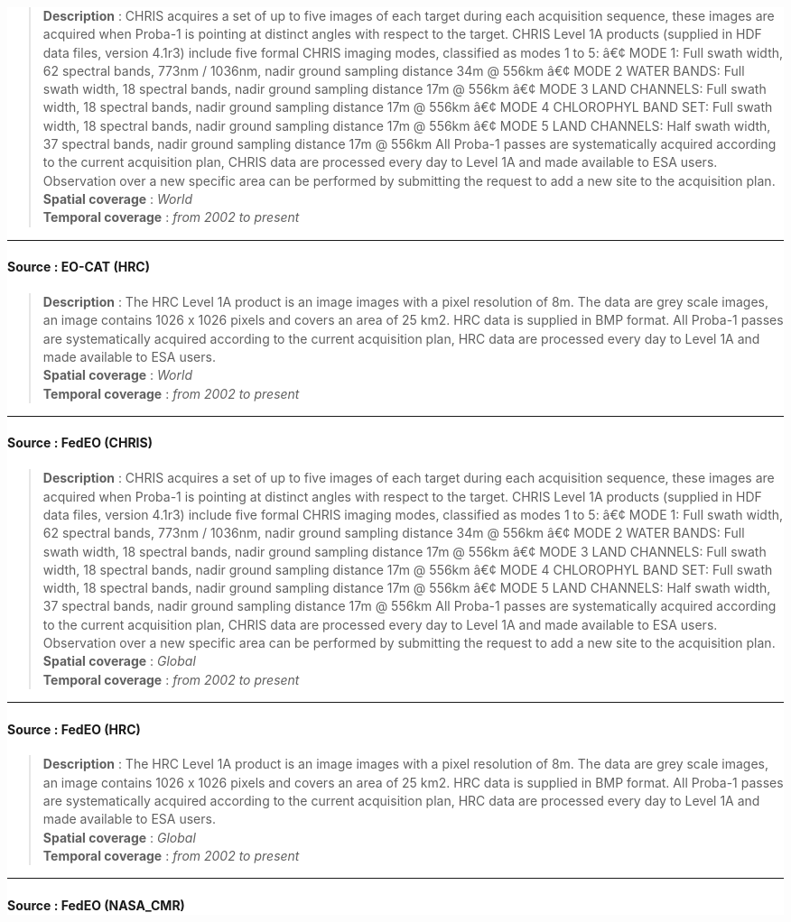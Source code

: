 > **Description** : CHRIS acquires a set of up to five images of each target during each acquisition sequence, these images are acquired when Proba-1 is pointing at distinct angles with respect to the target. CHRIS Level 1A products (supplied in HDF data files, version 4.1r3) include five formal CHRIS imaging modes, classified as modes 1 to 5: â€¢ MODE 1: Full swath width, 62 spectral bands, 773nm / 1036nm, nadir ground sampling distance 34m @ 556km â€¢ MODE 2 WATER BANDS: Full swath width, 18 spectral bands, nadir ground sampling distance 17m @ 556km â€¢ MODE 3 LAND CHANNELS: Full swath width, 18 spectral bands, nadir ground sampling distance 17m @ 556km â€¢ MODE 4 CHLOROPHYL BAND SET: Full swath width, 18 spectral bands, nadir ground sampling distance 17m @ 556km â€¢ MODE 5 LAND CHANNELS: Half swath width, 37 spectral bands, nadir ground sampling distance 17m @ 556km  All Proba-1 passes are systematically acquired according to the current acquisition plan, CHRIS data are processed every day to Level 1A and made available to ESA users. Observation over a new specific area can be performed by submitting the request to add a new site to the acquisition plan.  
> **Spatial coverage** : *World*  
> **Temporal coverage** : *from 2002 to present*  

---
#### Source : EO-CAT (HRC)
> **Description** : The HRC Level 1A product is an image images with a pixel resolution of 8m. The data are grey scale images, an image contains 1026 x 1026 pixels and covers an area of 25 km2. HRC data is supplied in BMP format. All Proba-1 passes are systematically acquired according to the current acquisition plan, HRC data are processed every day to Level 1A and made available to ESA users.  
> **Spatial coverage** : *World*  
> **Temporal coverage** : *from 2002 to present*  

---
#### Source : FedEO (CHRIS)
> **Description** : CHRIS acquires a set of up to five images of each target during each acquisition sequence, these images are acquired when Proba-1 is pointing at distinct angles with respect to the target. CHRIS Level 1A products (supplied in HDF data files, version 4.1r3) include five formal CHRIS imaging modes, classified as modes 1 to 5: â€¢ MODE 1: Full swath width, 62 spectral bands, 773nm / 1036nm, nadir ground sampling distance 34m @ 556km â€¢ MODE 2 WATER BANDS: Full swath width, 18 spectral bands, nadir ground sampling distance 17m @ 556km â€¢ MODE 3 LAND CHANNELS: Full swath width, 18 spectral bands, nadir ground sampling distance 17m @ 556km â€¢ MODE 4 CHLOROPHYL BAND SET: Full swath width, 18 spectral bands, nadir ground sampling distance 17m @ 556km â€¢ MODE 5 LAND CHANNELS: Half swath width, 37 spectral bands, nadir ground sampling distance 17m @ 556km All Proba-1 passes are systematically acquired according to the current acquisition plan, CHRIS data are processed every day to Level 1A and made available to ESA users. Observation over a new specific area can be performed by submitting the request to add a new site to the acquisition plan.  
> **Spatial coverage** : *Global*  
> **Temporal coverage** : *from 2002 to present*  

---
#### Source : FedEO (HRC)
> **Description** : The HRC Level 1A product is an image images with a pixel resolution of 8m. The data are grey scale images, an image contains 1026 x 1026 pixels and covers an area of 25 km2. HRC data is supplied in BMP format. All Proba-1 passes are systematically acquired according to the current acquisition plan, HRC data are processed every day to Level 1A and made available to ESA users.  
> **Spatial coverage** : *Global*  
> **Temporal coverage** : *from 2002 to present*  

---
#### Source : FedEO (NASA_CMR)